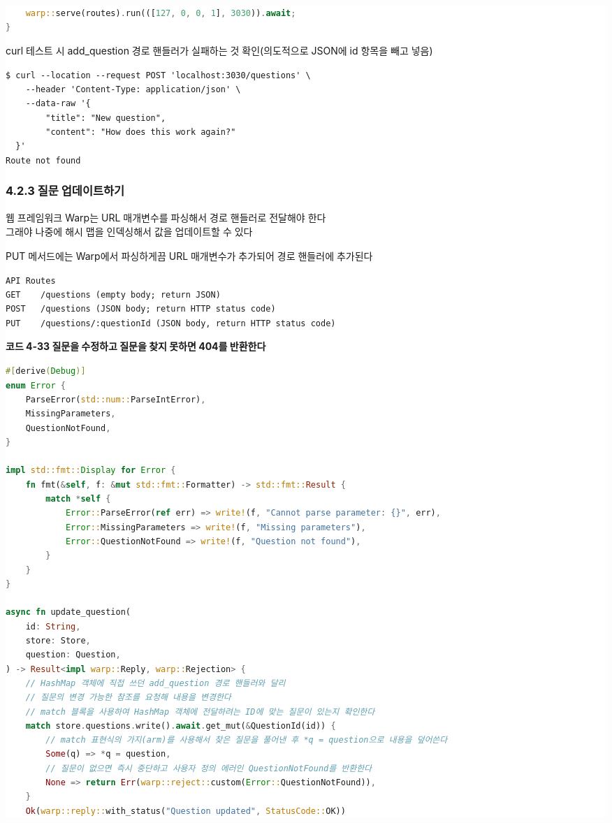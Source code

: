 ```rust
    warp::serve(routes).run(([127, 0, 0, 1], 3030)).await;
}
```


curl 테스트 시 add_question 경로 핸들러가 실패하는 것 확인(의도적으로 JSON에 id 항목을 빼고 넣음)

```shell
$ curl --location --request POST 'localhost:3030/questions' \
    --header 'Content-Type: application/json' \
    --data-raw '{
        "title": "New question",
        "content": "How does this work again?"
  }'
Route not found
```

### 4.2.3 질문 업데이트하기

웹 프레임워크 Warp는 URL 매개변수를 파싱해서 경로 핸들러로 전달해야 한다  
그래야 나중에 해시 맵을 인덱싱해서 값을 업데이트할 수 있다


PUT 메서드에는 Warp에서 파싱하게끔 URL 매개변수가 추가되어 경로 핸들러에 추가된다

```
API Routes
GET    /questions (empty body; return JSON)
POST   /questions (JSON body; return HTTP status code)
PUT    /questions/:questionId (JSON body, return HTTP status code)
```


**코드 4-33 질문을 수정하고 질문을 찾지 못하면 404를 반환한다**

```rust
#[derive(Debug)]
enum Error {
    ParseError(std::num::ParseIntError),
    MissingParameters,
    QuestionNotFound,
}

impl std::fmt::Display for Error {
    fn fmt(&self, f: &mut std::fmt::Formatter) -> std::fmt::Result {
        match *self {
            Error::ParseError(ref err) => write!(f, "Cannot parse parameter: {}", err),
            Error::MissingParameters => write!(f, "Missing parameters"),
            Error::QuestionNotFound => write!(f, "Question not found"),
        }
    }
}

async fn update_question(
    id: String,
    store: Store,
    question: Question,
) -> Result<impl warp::Reply, warp::Rejection> {
    // HashMap 객체에 직접 쓰던 add_question 경로 핸들러와 달리
    // 질문의 변경 가능한 참조를 요청해 내용을 변경한다
    // match 블록을 사용하여 HashMap 객체에 전달하려는 ID에 맞는 질문이 있는지 확인한다
    match store.questions.write().await.get_mut(&QuestionId(id)) {
        // match 표현식의 가지(arm)를 사용해서 찾은 질문을 풀어낸 후 *q = question으로 내용을 덮어쓴다
        Some(q) => *q = question,
        // 질문이 없으면 즉시 중단하고 사용자 정의 에러인 QuestionNotFound를 반환한다
        None => return Err(warp::reject::custom(Error::QuestionNotFound)),
    }
    Ok(warp::reply::with_status("Question updated", StatusCode::OK))
```